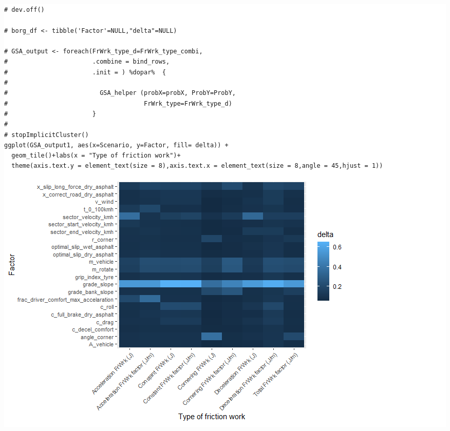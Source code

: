     # dev.off()

    # borg_df <- tibble('Factor'=NULL,"delta"=NULL)

    # GSA_output <- foreach(FrWrk_type_d=FrWrk_type_combi,
    #                       .combine = bind_rows,
    #                       .init = ) %dopar%  {
    #                         
    #                         GSA_helper (probX=probX, ProbY=ProbY, 
    #                                     FrWrk_type=FrWrk_type_d)
    #                       }
    # 
    # stopImplicitCluster()
    ggplot(GSA_output1, aes(x=Scenario, y=Factor, fill= delta)) + 
      geom_tile()+labs(x = "Type of friction work")+
      theme(axis.text.y = element_text(size = 8),axis.text.x = element_text(size = 8,angle = 45,hjust = 1)) 

![](Documentation-TWem_files/figure-markdown_strict/sensitivity%20plot-1.png)
